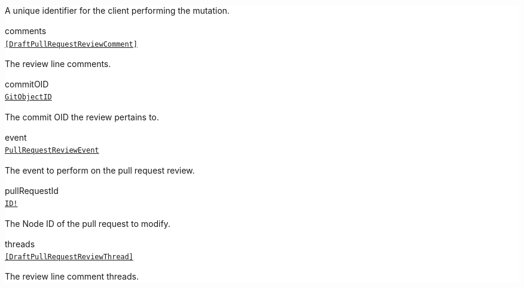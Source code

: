 <td>
<p>A unique identifier for the client performing the mutation.</p>
</td>
</tr>
<tr>
<td>
comments<br />
<a href="/docusaurus-plugin-content-graphql/github-example/inputObjects#draftpullrequestreviewcomment"><code>[DraftPullRequestReviewComment]</code></a>
</td>
<td>
<p>The review line comments.</p>
</td>
</tr>
<tr>
<td>
commitOID<br />
<a href="/docusaurus-plugin-content-graphql/github-example/scalars#gitobjectid"><code>GitObjectID</code></a>
</td>
<td>
<p>The commit OID the review pertains to.</p>
</td>
</tr>
<tr>
<td>
event<br />
<a href="/docusaurus-plugin-content-graphql/github-example/enums#pullrequestreviewevent"><code>PullRequestReviewEvent</code></a>
</td>
<td>
<p>The event to perform on the pull request review.</p>
</td>
</tr>
<tr>
<td>
pullRequestId<br />
<a href="/docusaurus-plugin-content-graphql/github-example/scalars#id"><code>ID!</code></a>
</td>
<td>
<p>The Node ID of the pull request to modify.</p>
</td>
</tr>
<tr>
<td>
threads<br />
<a href="/docusaurus-plugin-content-graphql/github-example/inputObjects#draftpullrequestreviewthread"><code>[DraftPullRequestReviewThread]</code></a>
</td>
<td>
<p>The review line comment threads.</p>
</td>
</tr>
</tbody>
</table>
